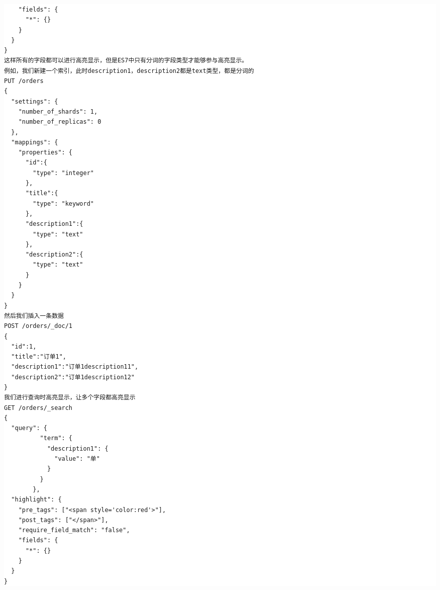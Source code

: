 ```
    "fields": {
      "*": {}
    }
  }
}
这样所有的字段都可以进行高亮显示，但是ES7中只有分词的字段类型才能够参与高亮显示。
例如，我们新建一个索引，此时description1，description2都是text类型，都是分词的
PUT /orders
{
  "settings": {
    "number_of_shards": 1,
    "number_of_replicas": 0
  },
  "mappings": {
    "properties": {
      "id":{
        "type": "integer"
      },
      "title":{
        "type": "keyword"
      },
      "description1":{
        "type": "text"
      },
      "description2":{
        "type": "text"
      }
    }
  }
}
然后我们插入一条数据
POST /orders/_doc/1
{
  "id":1,
  "title":"订单1",
  "description1":"订单1description11",
  "description2":"订单1description12"
}
我们进行查询时高亮显示，让多个字段都高亮显示
GET /orders/_search
{
  "query": {
          "term": {
            "description1": {
              "value": "单"
            }
          }
        }, 
  "highlight": {
    "pre_tags": ["<span style='color:red'>"],
    "post_tags": ["</span>"], 
    "require_field_match": "false", 
    "fields": {
      "*": {}
    }
  }
}
```
